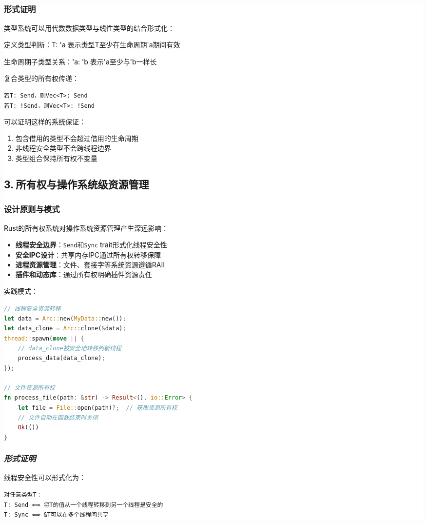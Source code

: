 ### **形式证明**

类型系统可以用代数数据类型与线性类型的结合形式化：

定义类型判断：T: 'a 表示类型T至少在生命周期'a期间有效

生命周期子类型关系：'a: 'b 表示'a至少与'b一样长

复合类型的所有权传递：

```logic
若T: Send，则Vec<T>: Send
若T: !Send，则Vec<T>: !Send
```

可以证明这样的系统保证：

1. 包含借用的类型不会超过借用的生命周期
2. 非线程安全类型不会跨线程边界
3. 类型组合保持所有权不变量

## 3. 所有权与操作系统级资源管理

### 设计原则与模式

Rust的所有权系统对操作系统资源管理产生深远影响：

- **线程安全边界**：`Send`和`Sync` trait形式化线程安全性
- **安全IPC设计**：共享内存IPC通过所有权转移保障
- **进程资源管理**：文件、套接字等系统资源遵循RAII
- **插件和动态库**：通过所有权明确插件资源责任

实践模式：

```rust
// 线程安全资源转移
let data = Arc::new(MyData::new());
let data_clone = Arc::clone(&data);
thread::spawn(move || {
    // data_clone被安全地转移到新线程
    process_data(data_clone);
});

// 文件资源所有权
fn process_file(path: &str) -> Result<(), io::Error> {
    let file = File::open(path)?;  // 获取资源所有权
    // 文件自动在函数结束时关闭
    Ok(())
}
```

### ***形式证明***

线程安全性可以形式化为：

```logic
对任意类型T：
T: Send ⟺ 将T的值从一个线程转移到另一个线程是安全的
T: Sync ⟺ &T可以在多个线程间共享
```
